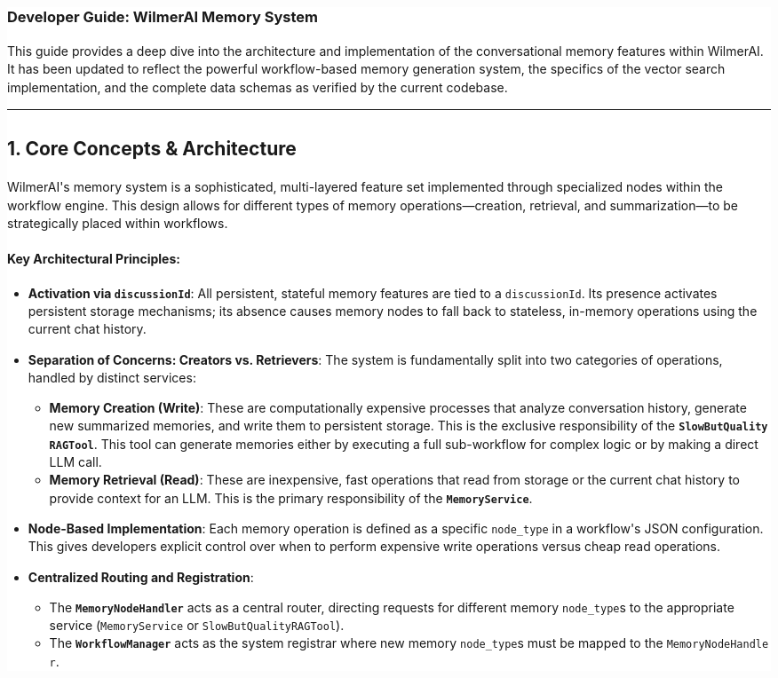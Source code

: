 ### **Developer Guide: WilmerAI Memory System**

This guide provides a deep dive into the architecture and implementation of the conversational memory features within
WilmerAI. It has been updated to reflect the powerful workflow-based memory generation system, the specifics of the
vector search implementation, and the complete data schemas as verified by the current codebase.

-----

## 1\. Core Concepts & Architecture

WilmerAI's memory system is a sophisticated, multi-layered feature set implemented through specialized nodes within the
workflow engine. This design allows for different types of memory operations—creation, retrieval, and summarization—to
be strategically placed within workflows.

#### **Key Architectural Principles:**

* **Activation via `discussionId`**: All persistent, stateful memory features are tied to a `discussionId`. Its presence
  activates persistent storage mechanisms; its absence causes memory nodes to fall back to stateless, in-memory
  operations using the current chat history.

* **Separation of Concerns: Creators vs. Retrievers**: The system is fundamentally split into two categories of
  operations, handled by distinct services:

    * **Memory Creation (Write)**: These are computationally expensive processes that analyze conversation history,
      generate new summarized memories, and write them to persistent storage. This is the exclusive responsibility of
      the **`SlowButQualityRAGTool`**. This tool can generate memories either by executing a full sub-workflow for
      complex logic or by making a direct LLM call.
    * **Memory Retrieval (Read)**: These are inexpensive, fast operations that read from storage or the current chat
      history to provide context for an LLM. This is the primary responsibility of the **`MemoryService`**.

* **Node-Based Implementation**: Each memory operation is defined as a specific `node_type` in a workflow's JSON
  configuration. This gives developers explicit control over when to perform expensive write operations versus cheap
  read operations.

* **Centralized Routing and Registration**:

    * The **`MemoryNodeHandler`** acts as a central router, directing requests for different memory `node_type`s to the
      appropriate service (`MemoryService` or `SlowButQualityRAGTool`).
    * The **`WorkflowManager`** acts as the system registrar where new memory `node_type`s must be mapped to the
      `MemoryNodeHandler`.

